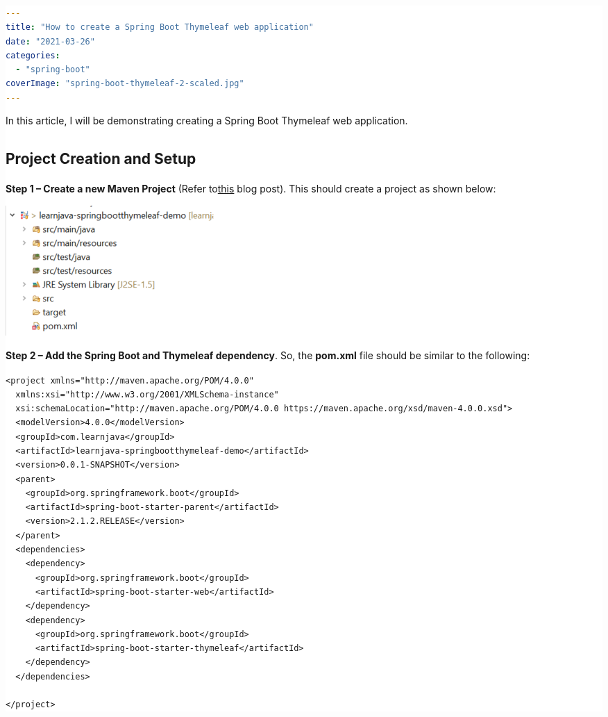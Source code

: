 ```yaml
---
title: "How to create a Spring Boot Thymeleaf web application"
date: "2021-03-26"
categories: 
  - "spring-boot"
coverImage: "spring-boot-thymeleaf-2-scaled.jpg"
---
```


In this article, I will be demonstrating creating a Spring Boot Thymeleaf web application.

## Project Creation and Setup

**Step 1 – Create a new Maven Project** (Refer to[this](https://learnjava.co.in/how-to-create-a-maven-project-in-eclipse/) blog post). This should create a project as shown below:

[![](images/basic_project-300x187.png)](images/basic_project.png)

**Step 2 – Add the Spring Boot and Thymeleaf dependency**. So, the **pom.xml** file should be similar to the following:

```
<project xmlns="http://maven.apache.org/POM/4.0.0"
  xmlns:xsi="http://www.w3.org/2001/XMLSchema-instance"
  xsi:schemaLocation="http://maven.apache.org/POM/4.0.0 https://maven.apache.org/xsd/maven-4.0.0.xsd">
  <modelVersion>4.0.0</modelVersion>
  <groupId>com.learnjava</groupId>
  <artifactId>learnjava-springbootthymeleaf-demo</artifactId>
  <version>0.0.1-SNAPSHOT</version>
  <parent>
    <groupId>org.springframework.boot</groupId>
    <artifactId>spring-boot-starter-parent</artifactId>
    <version>2.1.2.RELEASE</version>
  </parent>
  <dependencies>
    <dependency>
      <groupId>org.springframework.boot</groupId>
      <artifactId>spring-boot-starter-web</artifactId>
    </dependency>
    <dependency>
      <groupId>org.springframework.boot</groupId>
      <artifactId>spring-boot-starter-thymeleaf</artifactId>
    </dependency>
  </dependencies>

</project>
```
